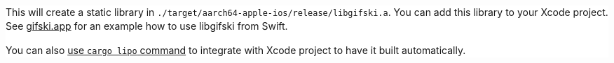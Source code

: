 This will create a static library in `./target/aarch64-apple-ios/release/libgifski.a`. You can add this library to your Xcode project. See [gifski.app](https://github.com/sindresorhus/Gifski) for an example how to use libgifski from Swift.

You can also [use `cargo lipo` command](https://lib.rs/crates/cargo-lipo) to integrate with Xcode project to have it built automatically.


